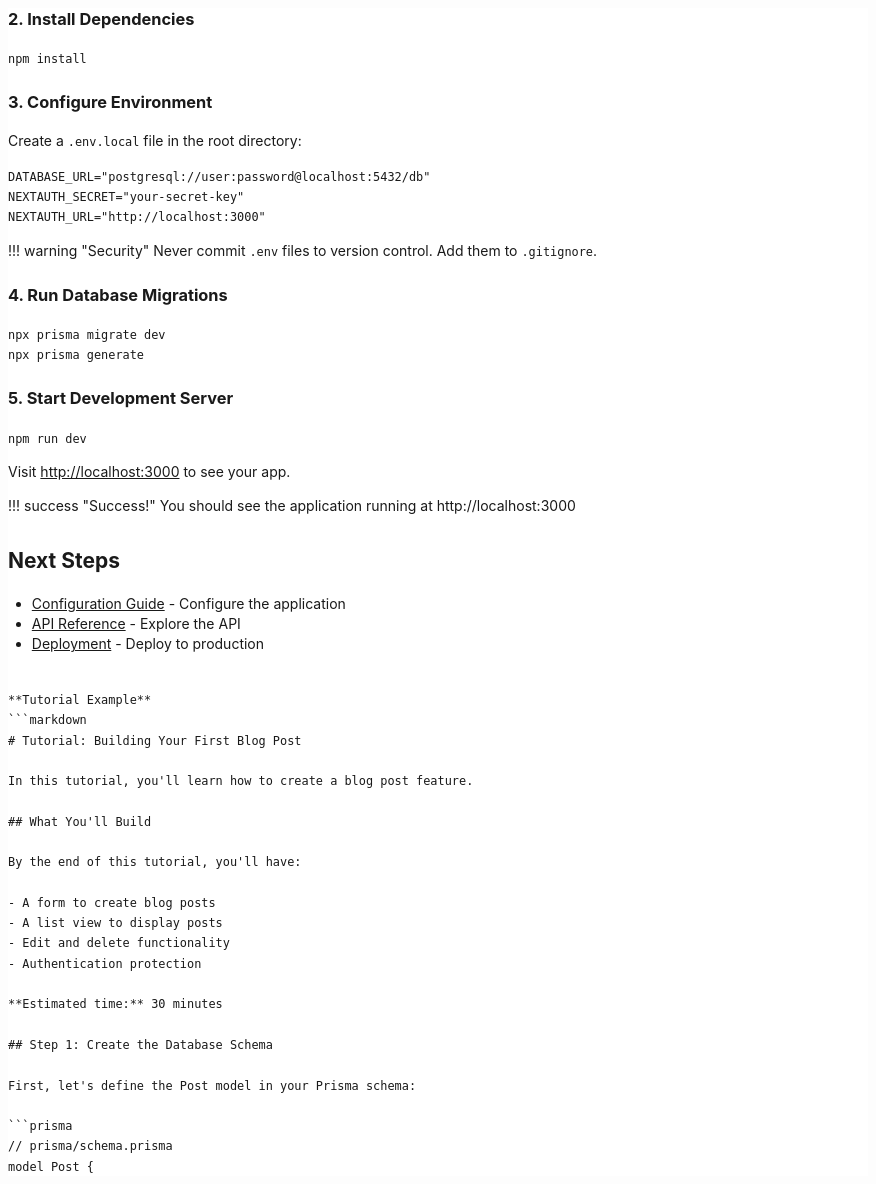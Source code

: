 ### 2. Install Dependencies

```bash
npm install
```

### 3. Configure Environment

Create a `.env.local` file in the root directory:

```env
DATABASE_URL="postgresql://user:password@localhost:5432/db"
NEXTAUTH_SECRET="your-secret-key"
NEXTAUTH_URL="http://localhost:3000"
```

!!! warning "Security"
    Never commit `.env` files to version control. Add them to `.gitignore`.

### 4. Run Database Migrations

```bash
npx prisma migrate dev
npx prisma generate
```

### 5. Start Development Server

```bash
npm run dev
```

Visit [http://localhost:3000](http://localhost:3000) to see your app.

!!! success "Success!"
    You should see the application running at http://localhost:3000

## Next Steps

- [Configuration Guide](../guide/configuration.md) - Configure the application
- [API Reference](../api/overview.md) - Explore the API
- [Deployment](../deployment/production.md) - Deploy to production
```

**Tutorial Example**
```markdown
# Tutorial: Building Your First Blog Post

In this tutorial, you'll learn how to create a blog post feature.

## What You'll Build

By the end of this tutorial, you'll have:

- A form to create blog posts
- A list view to display posts
- Edit and delete functionality
- Authentication protection

**Estimated time:** 30 minutes

## Step 1: Create the Database Schema

First, let's define the Post model in your Prisma schema:

```prisma
// prisma/schema.prisma
model Post {
```